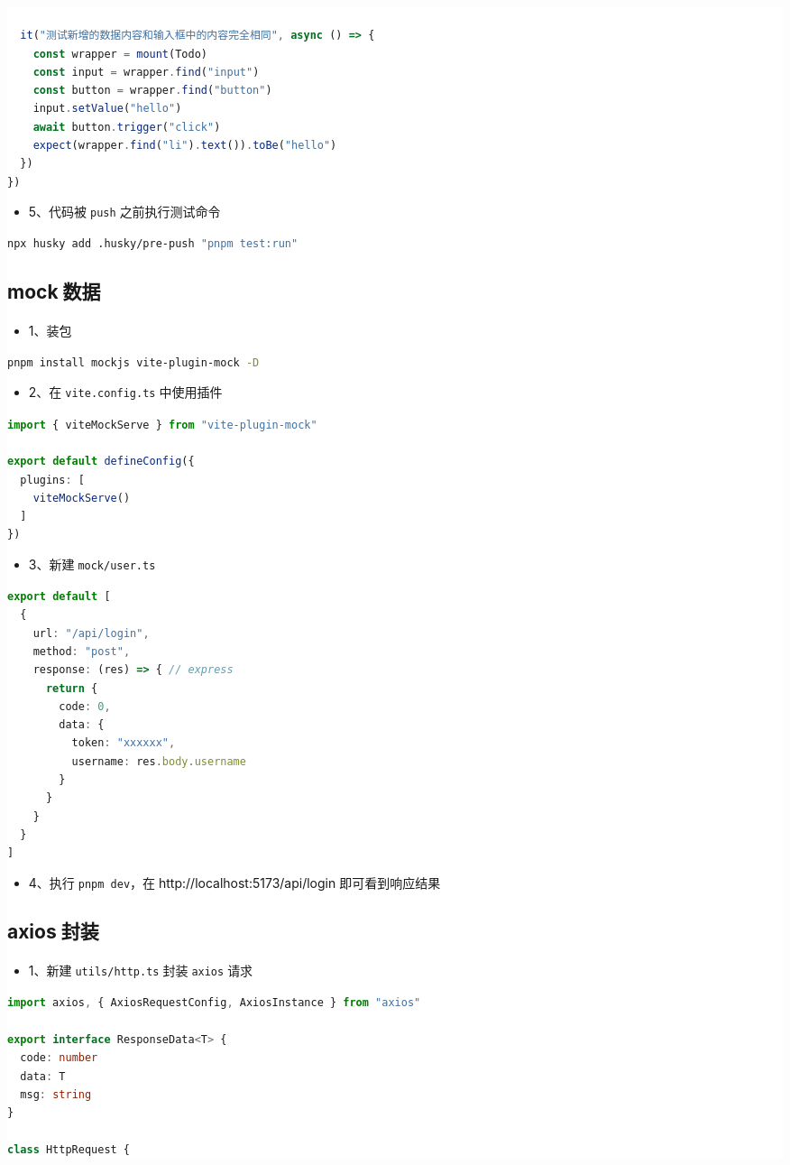 ```ts

  it("测试新增的数据内容和输入框中的内容完全相同", async () => {
    const wrapper = mount(Todo)
    const input = wrapper.find("input")
    const button = wrapper.find("button")
    input.setValue("hello")
    await button.trigger("click")
    expect(wrapper.find("li").text()).toBe("hello")
  })
})
```
- 5、代码被 `push` 之前执行测试命令
```sh
npx husky add .husky/pre-push "pnpm test:run"
```

## mock 数据
- 1、装包
```sh
pnpm install mockjs vite-plugin-mock -D
```
- 2、在 `vite.config.ts` 中使用插件
```ts
import { viteMockServe } from "vite-plugin-mock"

export default defineConfig({
  plugins: [
    viteMockServe()
  ]
})
```
- 3、新建 `mock/user.ts`
```ts
export default [
  {
    url: "/api/login",
    method: "post",
    response: (res) => { // express
      return {
        code: 0,
        data: {
          token: "xxxxxx",
          username: res.body.username
        }
      }
    }
  }
]
```
- 4、执行 `pnpm dev`，在 http://localhost:5173/api/login 即可看到响应结果

## axios 封装 
- 1、新建 `utils/http.ts` 封装 `axios` 请求
```ts
import axios, { AxiosRequestConfig, AxiosInstance } from "axios"

export interface ResponseData<T> {
  code: number
  data: T
  msg: string
}

class HttpRequest {
```